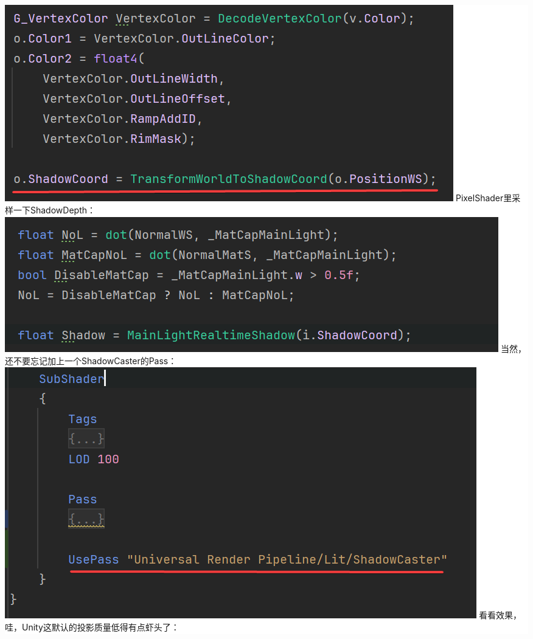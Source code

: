 ![](attachments/3.4.2_shadowCoord计算.png)
PixelShader里采样一下ShadowDepth：
![](attachments/3.4.3_采样shadowDepth.png)
当然，还不要忘记加上一个ShadowCaster的Pass：
![](attachments/3.4.4_ShadowCaster的Pass.png)
看看效果，哇，Unity这默认的投影质量低得有点虾头了：